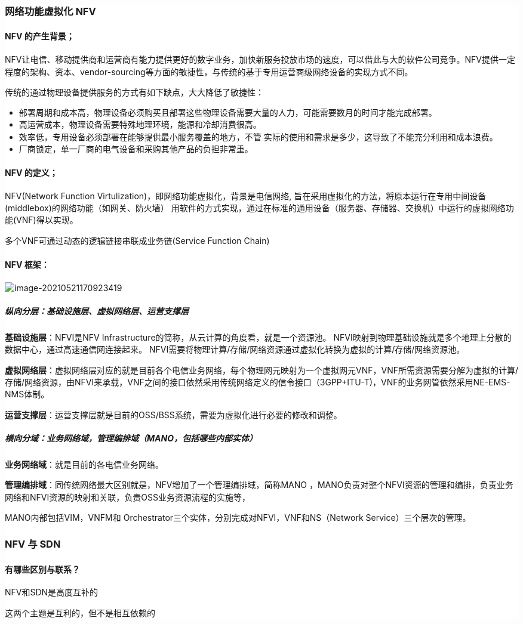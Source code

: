 

### 网络功能虚拟化 NFV

#### **NFV 的产生背景；** 

NFV让电信、移动提供商和运营商有能力提供更好的数字业务，加快新服务投放市场的速度，可以借此与大的软件公司竞争。NFV提供一定程度的架构、资本、vendor-sourcing等方面的敏捷性，与传统的基于专用运营商级网络设备的实现方式不同。



传统的通过物理设备提供服务的方式有如下缺点，大大降低了敏捷性：

- 部署周期和成本高，物理设备必须购买且部署这些物理设备需要大量的人力，可能需要数月的时间才能完成部署。
- 高运营成本，物理设备需要特殊地理环境，能源和冷却消费很高。
- 效率低，专用设备必须部署在能够提供最小服务覆盖的地方，不管 实际的使用和需求是多少，这导致了不能充分利用和成本浪费。
- 厂商锁定，单一厂商的电气设备和采购其他产品的负担非常重。



#### **NFV 的定义；** 

NFV(Network Function Virtulization)，即网络功能虚拟化，背景是电信网络, 旨在采用虚拟化的方法，将原本运行在专用中间设备(middlebox)的网络功能（如网关、防火墙） 用软件的方式实现，通过在标准的通用设备（服务器、存储器、交换机）中运行的虚拟网络功能(VNF)得以实现。

多个VNF可通过动态的逻辑链接串联成业务链(Service Function Chain)

#### **NFV 框架：** 

![image-20210521170923419](https://lhc-note.oss-cn-guangzhou.aliyuncs.com/images/image-20210521170923419.png)

##### **纵向分层：基础设施层、虚拟网络层、运营支撑层**

**基础设施层**：NFVI是NFV Infrastructure的简称，从云计算的角度看，就是一个资源池。 NFVI映射到物理基础设施就是多个地理上分散的数据中心，通过高速通信网连接起来。 NFVI需要将物理计算/存储/网络资源通过虚拟化转换为虚拟的计算/存储/网络资源池。

**虚拟网络层**：虚拟网络层对应的就是目前各个电信业务网络，每个物理网元映射为一个虚拟网元VNF，VNF所需资源需要分解为虚拟的计算/存储/网络资源，由NFVI来承载，VNF之间的接口依然采用传统网络定义的信令接口（3GPP+ITU-T)，VNF的业务网管依然采用NE-EMS-NMS体制。

**运营支撑层**：运营支撑层就是目前的OSS/BSS系统，需要为虚拟化进行必要的修改和调整。



##### **横向分域：业务网络域，管理编排域（MANO，包括哪些内部实体）**

**业务网络域**：就是目前的各电信业务网络。

**管理编排域**：同传统网络最大区别就是，NFV增加了一个管理编排域，简称MANO ，MANO负责对整个NFVI资源的管理和编排，负责业务网络和NFVI资源的映射和关联，负责OSS业务资源流程的实施等，

MANO内部包括VIM，VNFM和 Orchestrator三个实体，分别完成对NFVI，VNF和NS（Network Service）三个层次的管理。

### NFV 与 SDN

#### **有哪些区别与联系？**

NFV和SDN是高度互补的

这两个主题是互利的，但不是相互依赖的
